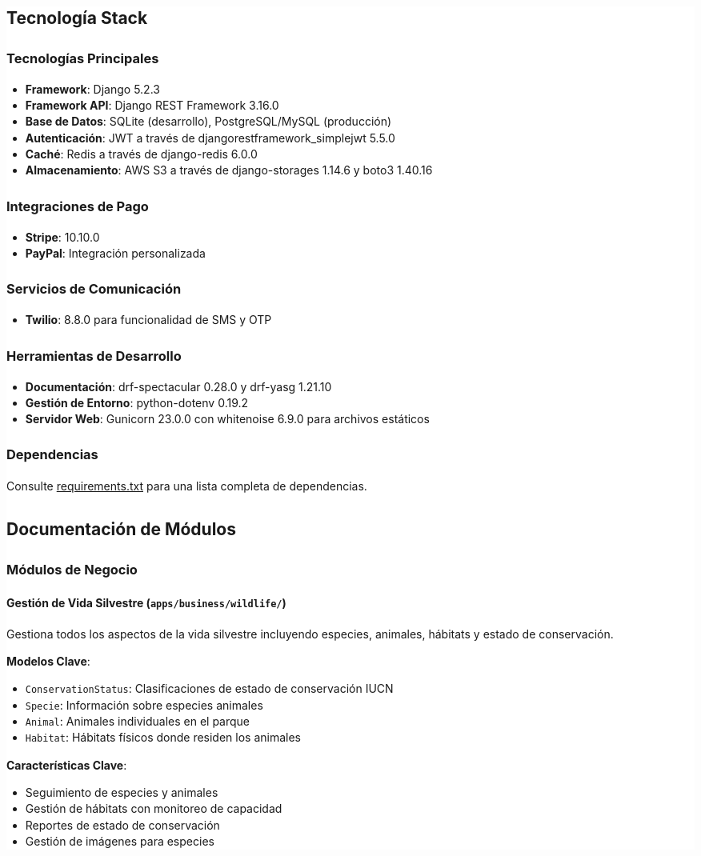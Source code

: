 ## Tecnología Stack

### Tecnologías Principales

- **Framework**: Django 5.2.3
- **Framework API**: Django REST Framework 3.16.0
- **Base de Datos**: SQLite (desarrollo), PostgreSQL/MySQL (producción)
- **Autenticación**: JWT a través de djangorestframework_simplejwt 5.5.0
- **Caché**: Redis a través de django-redis 6.0.0
- **Almacenamiento**: AWS S3 a través de django-storages 1.14.6 y boto3 1.40.16

### Integraciones de Pago

- **Stripe**: 10.10.0
- **PayPal**: Integración personalizada

### Servicios de Comunicación

- **Twilio**: 8.8.0 para funcionalidad de SMS y OTP

### Herramientas de Desarrollo

- **Documentación**: drf-spectacular 0.28.0 y drf-yasg 1.21.10
- **Gestión de Entorno**: python-dotenv 0.19.2
- **Servidor Web**: Gunicorn 23.0.0 con whitenoise 6.9.0 para archivos estáticos

### Dependencias

Consulte [requirements.txt](file:///c:/Users/velez/OneDrive/Desktop/ParqueMarinoBackend/requirements.txt) para una lista completa de dependencias.

## Documentación de Módulos

### Módulos de Negocio

#### Gestión de Vida Silvestre (`apps/business/wildlife/`)

Gestiona todos los aspectos de la vida silvestre incluyendo especies, animales, hábitats y estado de conservación.

**Modelos Clave**:
- `ConservationStatus`: Clasificaciones de estado de conservación IUCN
- `Specie`: Información sobre especies animales
- `Animal`: Animales individuales en el parque
- `Habitat`: Hábitats físicos donde residen los animales

**Características Clave**:
- Seguimiento de especies y animales
- Gestión de hábitats con monitoreo de capacidad
- Reportes de estado de conservación
- Gestión de imágenes para especies
